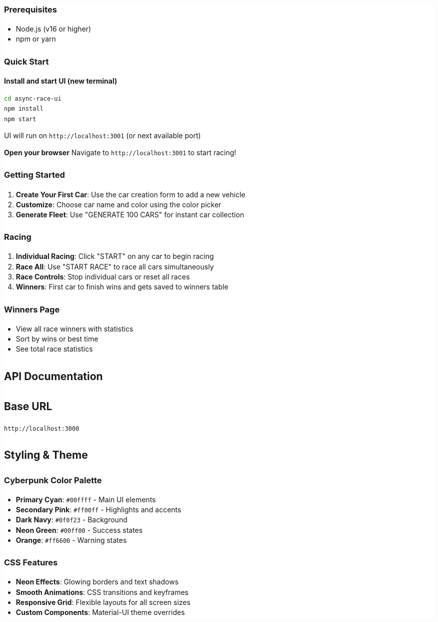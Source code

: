 ### Prerequisites
- Node.js (v16 or higher)
- npm or yarn

### Quick Start

 **Install and start UI (new terminal)**
   ```bash
   cd async-race-ui
   npm install
   npm start
   ```
   UI will run on `http://localhost:3001` (or next available port)

 **Open your browser**
   Navigate to `http://localhost:3001` to start racing!


### Getting Started
1. **Create Your First Car**: Use the car creation form to add a new vehicle
2. **Customize**: Choose car name and color using the color picker
3. **Generate Fleet**: Use "GENERATE 100 CARS" for instant car collection

### Racing
1. **Individual Racing**: Click "START" on any car to begin racing
2. **Race All**: Use "START RACE" to race all cars simultaneously
3. **Race Controls**: Stop individual cars or reset all races
4. **Winners**: First car to finish wins and gets saved to winners table

### Winners Page
- View all race winners with statistics
- Sort by wins or best time
- See total race statistics


##  API Documentation

## Base URL
`http://localhost:3000`

##  Styling & Theme

### Cyberpunk Color Palette
- **Primary Cyan**: `#00ffff` - Main UI elements
- **Secondary Pink**: `#ff00ff` - Highlights and accents  
- **Dark Navy**: `#0f0f23` - Background
- **Neon Green**: `#00ff00` - Success states
- **Orange**: `#ff6600` - Warning states

### CSS Features
- **Neon Effects**: Glowing borders and text shadows
- **Smooth Animations**: CSS transitions and keyframes
- **Responsive Grid**: Flexible layouts for all screen sizes
- **Custom Components**: Material-UI theme overrides
